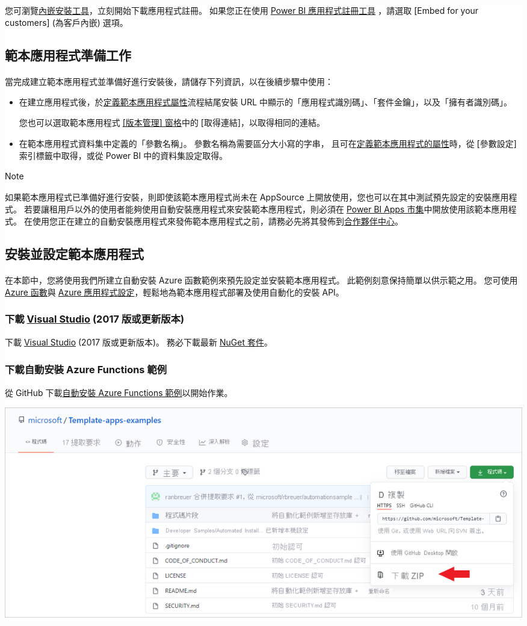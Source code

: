 您可瀏覽[內嵌安裝工具](https://aka.ms/embedsetup/AppOwnsData)，立刻開始下載應用程式註冊。 如果您正在使用 [Power BI 應用程式註冊工具](https://app.powerbi.com/embedsetup) ，請選取 [Embed for your customers] \(為客戶內嵌\) 選項。

## <a name="template-app-preparation"></a>範本應用程式準備工作

當完成建立範本應用程式並準備好進行安裝後，請儲存下列資訊，以在後續步驟中使用：

* 在建立應用程式後，於[定義範本應用程式屬性](../../connect-data/service-template-apps-create.md#define-the-properties-of-the-template-app)流程結尾安裝 URL 中顯示的「應用程式識別碼」、「套件金鑰」，以及「擁有者識別碼」。

    您也可以選取範本應用程式 [[版本管理] 窗格](../../connect-data/service-template-apps-create.md#manage-the-template-app-release)中的 [取得連結]，以取得相同的連結。

* 在範本應用程式資料集中定義的「參數名稱」。 參數名稱為需要區分大小寫的字串， 且可在[定義範本應用程式的屬性](../../connect-data/service-template-apps-create.md#define-the-properties-of-the-template-app)時，從 [參數設定] 索引標籤中取得，或從 Power BI 中的資料集設定取得。

>[!NOTE]
>如果範本應用程式已準備好進行安裝，則即使該範本應用程式尚未在 AppSource 上開放使用，您也可以在其中測試預先設定的安裝應用程式。 若要讓租用戶以外的使用者能夠使用自動安裝應用程式來安裝範本應用程式，則必須在 [Power BI Apps 市集](https://app.powerbi.com/getdata/services)中開放使用該範本應用程式。 在使用您正在建立的自動安裝應用程式來發佈範本應用程式之前，請務必先將其發佈到[合作夥伴中心](https://docs.microsoft.com/azure/marketplace/partner-center-portal/create-power-bi-app-offer)。


## <a name="install-and-configure-your-template-app"></a>安裝並設定範本應用程式

在本節中，您將使用我們所建立自動安裝 Azure 函數範例來預先設定並安裝範本應用程式。 此範例刻意保持簡單以供示範之用。 您可使用 [Azure 函數](https://docs.microsoft.com/azure/azure-functions/functions-overview)與 [Azure 應用程式設定](https://docs.microsoft.com/azure/azure-app-configuration/overview)，輕鬆地為範本應用程式部署及使用自動化的安裝 API。

### <a name="download-visual-studio-version-2017-or-later"></a>下載 [Visual Studio](https://www.visualstudio.com/) (2017 版或更新版本)

下載 [Visual Studio](https://www.visualstudio.com/) (2017 版或更新版本)。 務必下載最新 [NuGet 套件](https://www.nuget.org/profiles/powerbi)。

### <a name="download-the-automated-installation-azure-functions-sample"></a>下載自動安裝 Azure Functions 範例

從 GitHub 下載[自動安裝 Azure Functions 範例](https://github.com/microsoft/Template-apps-examples/tree/master/Developer%20Samples/Automated%20Install%20Azure%20Function)以開始作業。

![顯示自動安裝 Azure Functions 範例的螢幕擷取畫面。](media/template-apps-auto-install/azure-function-sample.png)

